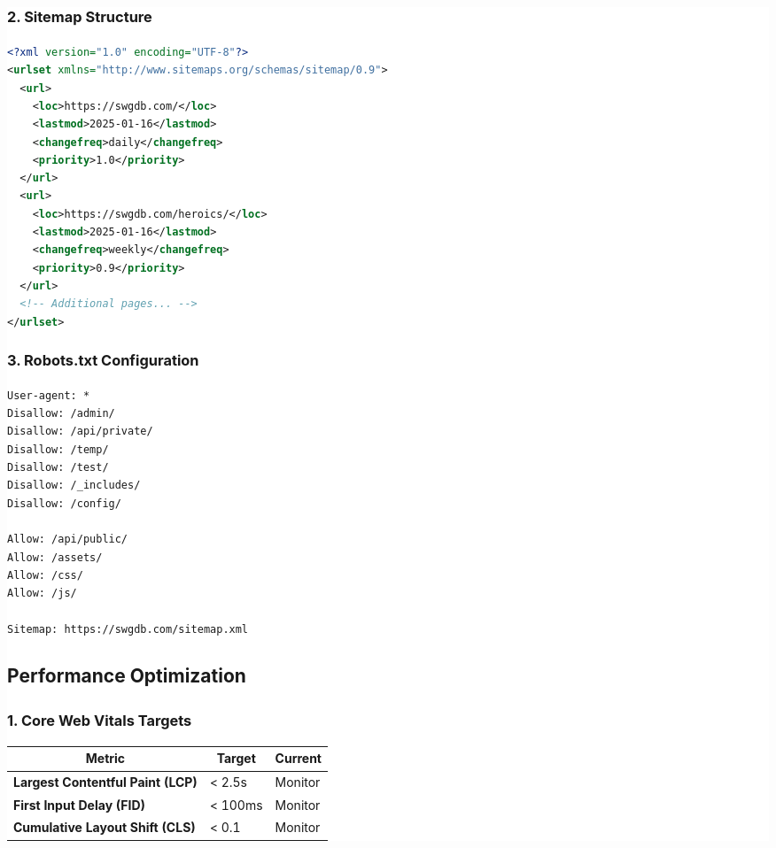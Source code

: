 ### 2. Sitemap Structure

```xml
<?xml version="1.0" encoding="UTF-8"?>
<urlset xmlns="http://www.sitemaps.org/schemas/sitemap/0.9">
  <url>
    <loc>https://swgdb.com/</loc>
    <lastmod>2025-01-16</lastmod>
    <changefreq>daily</changefreq>
    <priority>1.0</priority>
  </url>
  <url>
    <loc>https://swgdb.com/heroics/</loc>
    <lastmod>2025-01-16</lastmod>
    <changefreq>weekly</changefreq>
    <priority>0.9</priority>
  </url>
  <!-- Additional pages... -->
</urlset>
```

### 3. Robots.txt Configuration

```
User-agent: *
Disallow: /admin/
Disallow: /api/private/
Disallow: /temp/
Disallow: /test/
Disallow: /_includes/
Disallow: /config/

Allow: /api/public/
Allow: /assets/
Allow: /css/
Allow: /js/

Sitemap: https://swgdb.com/sitemap.xml
```

## Performance Optimization

### 1. Core Web Vitals Targets

| Metric | Target | Current |
|--------|---------|---------|
| **Largest Contentful Paint (LCP)** | < 2.5s | Monitor |
| **First Input Delay (FID)** | < 100ms | Monitor |
| **Cumulative Layout Shift (CLS)** | < 0.1 | Monitor |
